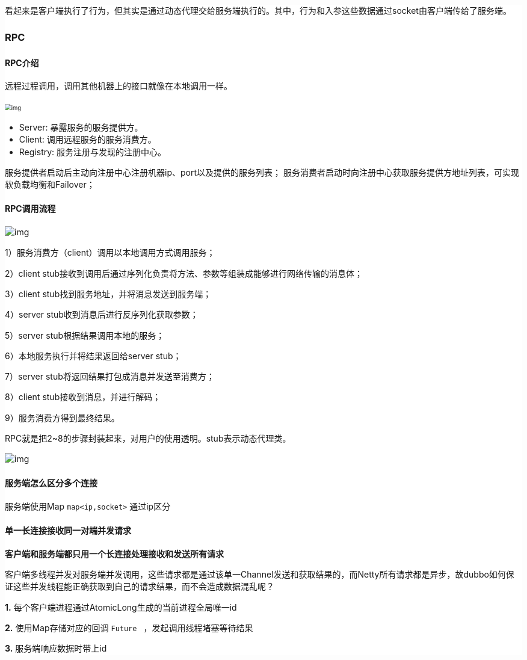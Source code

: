看起来是客户端执行了行为，但其实是通过动态代理交给服务端执行的。其中，行为和入参这些数据通过socket由客户端传给了服务端。


### RPC

#### RPC介绍

远程过程调用，调用其他机器上的接口就像在本地调用一样。

<img src="https://images2015.cnblogs.com/blog/434101/201603/434101-20160316102651631-1816064105.png" alt="img" style="zoom: 67%;" />

- Server: 暴露服务的服务提供方。
- Client: 调用远程服务的服务消费方。
- Registry: 服务注册与发现的注册中心。

服务提供者启动后主动向注册中心注册机器ip、port以及提供的服务列表； 服务消费者启动时向注册中心获取服务提供方地址列表，可实现软负载均衡和Failover；

#### RPC调用流程

![img](https://user-gold-cdn.xitu.io/2018/5/28/163a6fb4d3a1aded?imageView2/0/w/1280/h/960/format/webp/ignore-error/1)

1）服务消费方（client）调用以本地调用方式调用服务；

2）client stub接收到调用后通过序列化负责将方法、参数等组装成能够进行网络传输的消息体；

3）client stub找到服务地址，并将消息发送到服务端；

4）server stub收到消息后进行反序列化获取参数；

5）server stub根据结果调用本地的服务；

6）本地服务执行并将结果返回给server stub；

7）server stub将返回结果打包成消息并发送至消费方；

8）client stub接收到消息，并进行解码；

9）服务消费方得到最终结果。

RPC就是把2~8的步骤封装起来，对用户的使用透明。stub表示动态代理类。

![img](https://upload-images.jianshu.io/upload_images/13459583-42c1bec0dd2d3aed.jpg?imageMogr2/auto-orient/strip|imageView2/2/w/795/format/webp)

#### 服务端怎么区分多个连接

服务端使用Map  `map<ip,socket>` 通过ip区分

#### 单一长连接接收同一对端并发请求

**客户端和服务端都只用一个长连接处理接收和发送所有请求**

客户端多线程并发对服务端并发调用，这些请求都是通过该单一Channel发送和获取结果的，而Netty所有请求都是异步，故dubbo如何保证这些并发线程能正确获取到自己的请求结果，而不会造成数据混乱呢？

**1.** 每个客户端进程通过AtomicLong生成的当前进程全局唯一id

**2.** 使用Map存储对应的回调 `Future ` ，发起调用线程堵塞等待结果

**3.** 服务端响应数据时带上id
